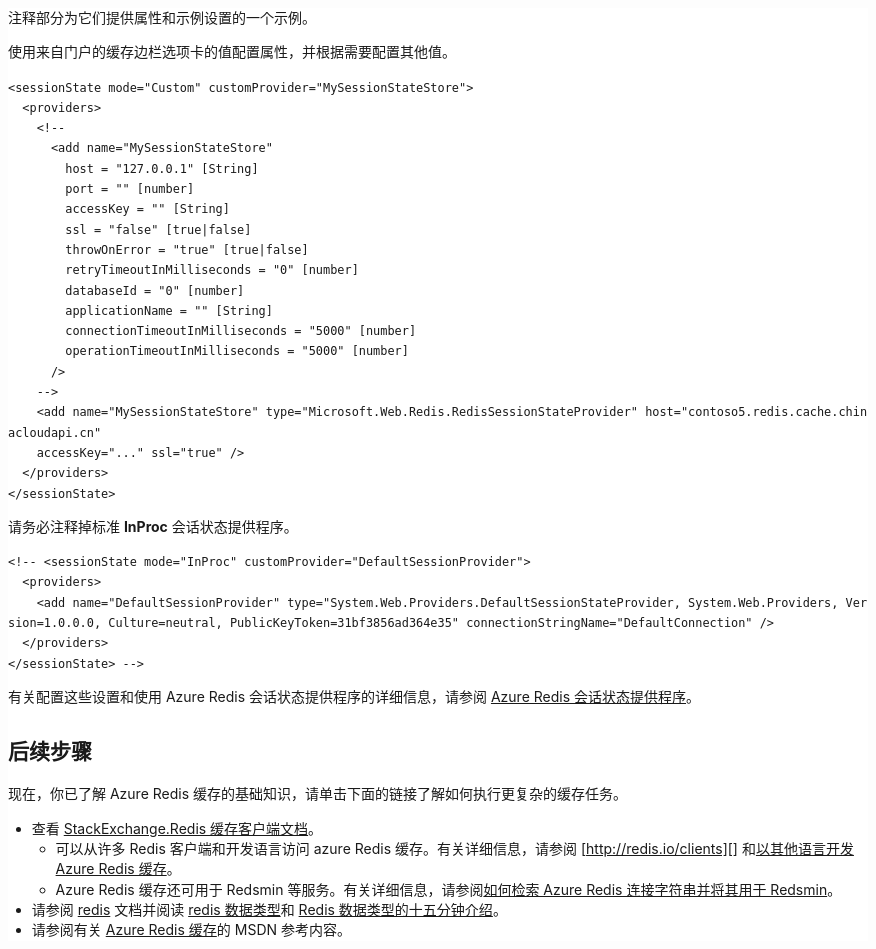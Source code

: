 注释部分为它们提供属性和示例设置的一个示例。

使用来自门户的缓存边栏选项卡的值配置属性，并根据需要配置其他值。

	<sessionState mode="Custom" customProvider="MySessionStateStore">
      <providers>
        <!--
          <add name="MySessionStateStore" 
            host = "127.0.0.1" [String]
            port = "" [number]
            accessKey = "" [String]
            ssl = "false" [true|false]
            throwOnError = "true" [true|false]
            retryTimeoutInMilliseconds = "0" [number]
            databaseId = "0" [number]
            applicationName = "" [String]
            connectionTimeoutInMilliseconds = "5000" [number]
            operationTimeoutInMilliseconds = "5000" [number]
          />
        -->
        <add name="MySessionStateStore" type="Microsoft.Web.Redis.RedisSessionStateProvider" host="contoso5.redis.cache.chinacloudapi.cn" 
		accessKey="..." ssl="true" />
      </providers>
    </sessionState>

请务必注释掉标准 **InProc** 会话状态提供程序。

    <!-- <sessionState mode="InProc" customProvider="DefaultSessionProvider">
      <providers>
        <add name="DefaultSessionProvider" type="System.Web.Providers.DefaultSessionStateProvider, System.Web.Providers, Version=1.0.0.0, Culture=neutral, PublicKeyToken=31bf3856ad364e35" connectionStringName="DefaultConnection" />
      </providers>
    </sessionState> -->

有关配置这些设置和使用 Azure Redis 会话状态提供程序的详细信息，请参阅 [Azure Redis 会话状态提供程序][]。

<a name="next-steps"></a>
## 后续步骤

现在，你已了解 Azure Redis 缓存的基础知识，请单击下面的链接了解如何执行更复杂的缓存任务。


-	查看 [StackExchange.Redis 缓存客户端文档][]。
	-	可以从许多 Redis 客户端和开发语言访问 azure Redis 缓存。有关详细信息，请参阅 [http://redis.io/clients][] 和[以其他语言开发 Azure Redis 缓存][]。
	-	Azure Redis 缓存还可用于 Redsmin 等服务。有关详细信息，请参阅[如何检索 Azure Redis 连接字符串并将其用于 Redsmin][]。
-	请参阅 [redis][] 文档并阅读 [redis 数据类型][]和 [Redis 数据类型的十五分钟介绍][]。
-   请参阅有关 [Azure Redis 缓存][]的 MSDN 参考内容。 



[后续步骤]: #next-steps
[What is Azure Redis Cache?]: #what-is
[Create an Azure Cache]: #create-cache
[Which type of caching is right for me?]: #choosing-cache
[Prepare Your Visual Studio Project to Use Azure Caching]: #prepare-vs
[Configure Your Application to Use Caching]: #configure-app
[Get Started with Azure Redis Cache]: #getting-started-cache-service
[创建缓存]: #create-cache
[Configure the cache]: #enable-caching
[配置缓存客户端]: #NuGet
[Working with Caches]: #working-with-caches
[连接到缓存]: #connect-to-cache
[添加和从缓存检索对象]: #add-object
[Specify the expiration of an object in the cache]: #specify-expiration
[在缓存中存储 ASP.NET 会话状态]: #store-session

  

[NewCacheMenu]: ./media/cache-dotnet-how-to-use-azure-redis-cache/redis-cache-new-cache-menu.png


[CacheCreate]: ./media/cache-dotnet-how-to-use-azure-redis-cache/redis-cache-cache-create.png
[StackExchangeNuget]: ./media/cache-dotnet-how-to-use-azure-redis-cache/redis-cache-stackexchange-redis.png
[NuGetMenu]: ./media/cache-dotnet-how-to-use-azure-redis-cache/redis-cache-manage-nuget-menu.png
[CacheProperties]: ./media/cache-dotnet-how-to-use-azure-redis-cache/redis-cache-properties.png
[ManageKeys]: ./media/cache-dotnet-how-to-use-azure-redis-cache/redis-cache-manage-keys.png
[SessionStateNuGet]: ./media/cache-dotnet-how-to-use-azure-redis-cache/redis-cache-session-state-provider.png
[BrowseCaches]: ./media/cache-dotnet-how-to-use-azure-redis-cache/redis-cache-browse-caches.png
[Caches]: ./media/cache-dotnet-how-to-use-azure-redis-cache/redis-cache-caches.png
[CacheCreated]: ./media/cache-dotnet-how-to-use-azure-redis-cache/redis-cache-cache-created.png
[Windows Azure 门户]: https://manage.windowsazure.cn
[http://redis.io/clients]: http://redis.io/clients
[以其他语言开发 Azure Redis 缓存]: http://msdn.microsoft.com/zh-cn/library/azure/dn690470.aspx
[如何检索 Azure Redis 连接字符串并将其用于 Redsmin]: https://redsmin.uservoice.com/knowledgebase/articles/485711-how-to-connect-redsmin-to-azure-redis-cache
[Azure Redis 会话状态提供程序]: https://msdn.microsoft.com/zh-cn/library/dn690522.aspx
[How to: Configure a Cache Client Programmatically]: http://msdn.microsoft.com/zh-cn/library/windowsazure/gg618003.aspx
[How to: Configure a Cache Client Programmatically]: http://msdn.microsoft.com/zh-cn/library/windowsazure/gg618003.aspx
[Session State Provider for Azure Cache]: http://go.microsoft.com/fwlink/?LinkId=320835
[Azure AppFabric Cache: Caching Session State]: http://www.microsoft.com/showcase/details.aspx?uuid=87c833e9-97a9-42b2-8bb1-7601f9b5ca20
[Output Cache Provider for Azure Cache]: http://go.microsoft.com/fwlink/?LinkId=320837
[Azure Shared Caching]: http://msdn.microsoft.com/zh-cn/library/windowsazure/gg278356.aspx
[Team Blog]: http://blogs.msdn.com/b/windowsazure/
[Azure Caching]: http://www.microsoft.com/showcase/Search.aspx?phrase=azure+caching
[How to Configure Virtual Machine Sizes]: http://go.microsoft.com/fwlink/?LinkId=164387
[Azure Caching Capacity Planning Considerations]: http://go.microsoft.com/fwlink/?LinkId=320167
[Azure Caching]: http://go.microsoft.com/fwlink/?LinkId=252658
[How to: Set the Cacheability of an ASP.NET Page Declaratively]: http://msdn.microsoft.com/zh-cn/library/zd1ysf1y.aspx
[How to: Set a Page's Cacheability Programmatically]: http://msdn.microsoft.com/zh-cn/library/z852zf6b.aspx
[在 Azure Redis 缓存中配置缓存]: http://msdn.microsoft.com/zh-cn/library/azure/dn793612.aspx
[StackExchange.Redis 配置模型]: http://github.com/StackExchange/StackExchange.Redis/blob/master/Docs/Configuration.md
[处理缓存中的 .NET 对象]: http://msdn.microsoft.com/zh-cn/library/dn690521.aspx#Objects
[NuGet Package Manager Installation]: http://go.microsoft.com/fwlink/?LinkId=240311
[缓存定价详细信息]: /home/features/redis-cache/#price
[Management Portal]: https://manage.windowsazure.cn/
[Azure Redis 缓存概述]: https://msdn.microsoft.com/zh-cn/library/azure/dn690523.aspx
[Azure Redis 缓存]: https://msdn.microsoft.com/zh-cn/library/azure/dn690523.aspx
[Migrate to Azure Redis Cache]: http://go.microsoft.com/fwlink/?LinkId=317347
[Azure Redis Cache Samples]: http://go.microsoft.com/fwlink/?LinkId=320840
[使用资源组管理 Azure 资源]: /documentation/articles/resource-group-overview
[StackExchange.Redis]: http://github.com/StackExchange/StackExchange.Redis
[StackExchange.Redis 缓存客户端文档]: http://github.com/StackExchange/StackExchange.Redis#documentation
[Redis]: http://redis.io/documentation
[redis 数据类型]: http://redis.io/topics/data-types
[Redis 数据类型的十五分钟介绍]: http://redis.io/topics/data-types-intro
[应用程序字符串和连接字符串的工作原理]: http://azure.microsoft.com/blog/2013/07/17/windows-azure-web-sites-how-application-strings-and-connection-strings-work/
[Azure 试用]: /pricing/1rmb-trial/